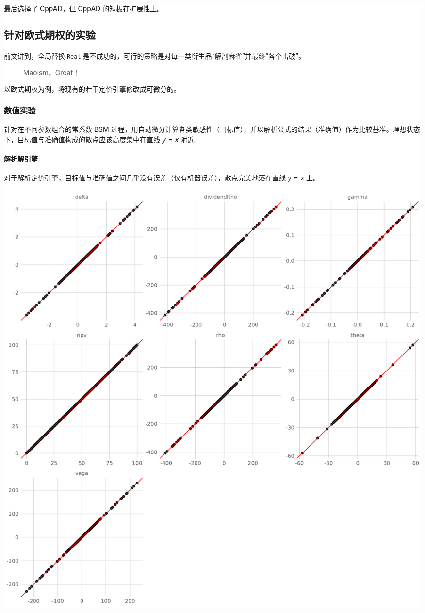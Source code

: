 最后选择了 CppAD，但 CppAD 的短板在扩展性上。

## 针对欧式期权的实验

前文讲到，全局替换 `Real` 是不成功的，可行的策略是对每一类衍生品“解剖麻雀”并最终“各个击破”。

> Maoism，Great！

以欧式期权为例，将现有的若干定价引擎修改成可微分的。

### 数值实验

针对在不同参数组合的常系数 BSM 过程，用自动微分计算各类敏感性（目标值），并以解析公式的结果（准确值）作为比较基准。理想状态下，目标值与准确值构成的散点应该高度集中在直线 $y=x$ 附近。

#### 解析解引擎

对于解析定价引擎，目标值与准确值之间几乎没有误差（仅有机器误差），散点完美地落在直线 $y=x$ 上。

![](/img/QuantLib/aad/analytics.png)
